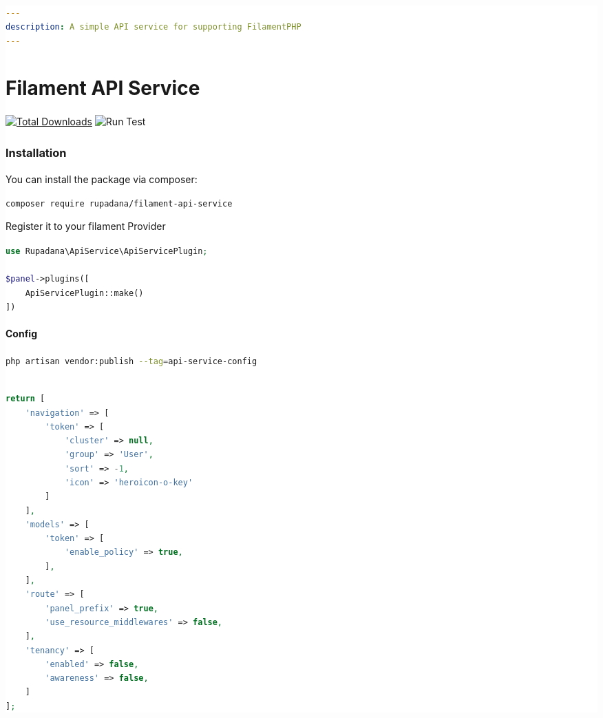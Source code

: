```yaml
---
description: A simple API service for supporting FilamentPHP
---
```


# Filament API Service

[![Total Downloads](https://img.shields.io/packagist/dt/rupadana/filament-api-service.svg?style=flat-square)](https://packagist.org/packages/rupadana/filament-api-service) ![Run Test](https://github.com/rupadana/filament-api-service/actions/workflows/run-tests.yml/badge.svg?branch=main)

### Installation

You can install the package via composer:

```bash
composer require rupadana/filament-api-service
```

Register it to your filament Provider

```php
use Rupadana\ApiService\ApiServicePlugin;

$panel->plugins([
    ApiServicePlugin::make()
])
```

#### Config

```bash
php artisan vendor:publish --tag=api-service-config
```

```php

return [
    'navigation' => [
        'token' => [
            'cluster' => null,
            'group' => 'User',
            'sort' => -1,
            'icon' => 'heroicon-o-key'
        ]
    ],
    'models' => [
        'token' => [
            'enable_policy' => true,
        ],
    ],
    'route' => [
        'panel_prefix' => true,
        'use_resource_middlewares' => false,
    ],
    'tenancy' => [
        'enabled' => false,
        'awareness' => false,
    ]
];
```
